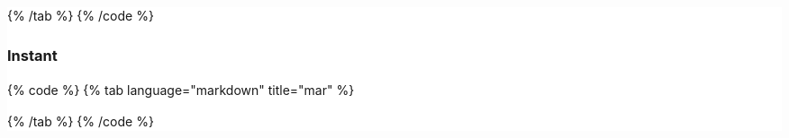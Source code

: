   <div id="xxx"></div>

  
  <script>
    window.Yoti.Share.init({
      elements: [
        {
          domId: "xxx",
          scenarioId: "xxxxxx-xxxx-xxxx-xxxx-xxxxxxxxxxxx",
          clientSdkId: "xxxxxx-xxxx-xxxx-xxxx-xxxxxxxxxxxx",
          type: "inline",
          displayLearnMoreLink: true,
          button: {
            label: " Use Yoti",
            title: " Scan with the Yoti app"
          }
        }
      ]
    });
  </script>
</body>
{% /tab %}
{% /code %}

### Instant

{% code %}
{% tab language="markdown" title="mar" %}


<head>
  <script src="https://www.yoti.com/share/client/"></script>
</head>

<body>
  
  <div id="xxx"></div>

  
  <script>
    window.Yoti.Share.init({
      elements: [
        {
          domId: "xxx",
          scenarioId: "xxxxxx-xxxx-xxxx-xxxx-xxxxxxxxxxxx",
          clientSdkId: "xxxxxx-xxxx-xxxx-xxxx-xxxxxxxxxxxx",
          type: "inline",
          displayLearnMoreLink: true,
          qr: {
            title: " Scan with the Yoti app"
          }
        }
      ]
    });
  </script>
</body>
{% /tab %}
{% /code %}
